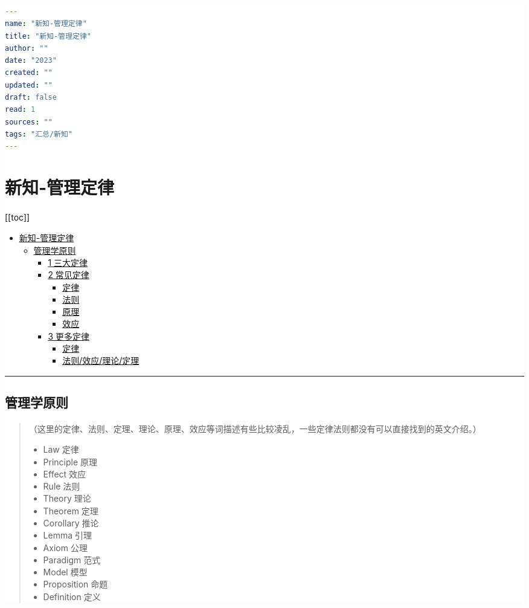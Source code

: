 ```yaml
---
name: "新知-管理定律"
title: "新知-管理定律"
author: ""
date: "2023"
created: ""
updated: ""
draft: false
read: 1
sources: ""
tags: "汇总/新知"
---
```


# 新知-管理定律

[[toc]]

- [新知-管理定律](#新知-管理定律)
  - [管理学原则](#管理学原则)
    - [1 三大定律](#1-三大定律)
    - [2 常见定律](#2-常见定律)
      - [定律](#定律)
      - [法则](#法则)
      - [原理](#原理)
      - [效应](#效应)
    - [3 更多定律](#3-更多定律)
      - [定律](#定律-1)
      - [法则/效应/理论/定理](#法则效应理论定理)

---

## 管理学原则

>（这里的定律、法则、定理、理论、原理、效应等词描述有些比较凌乱，一些定律法则都没有可以直接找到的英文介绍。）
>
> * Law 定律
> * Principle 原理
> * Effect 效应
> * Rule 法则
> * Theory 理论
> * Theorem 定理
> * Corollary 推论
> * Lemma 引理
> * Axiom 公理
> * Paradigm 范式
> * Model 模型
> * Proposition 命题
> * Definition 定义
